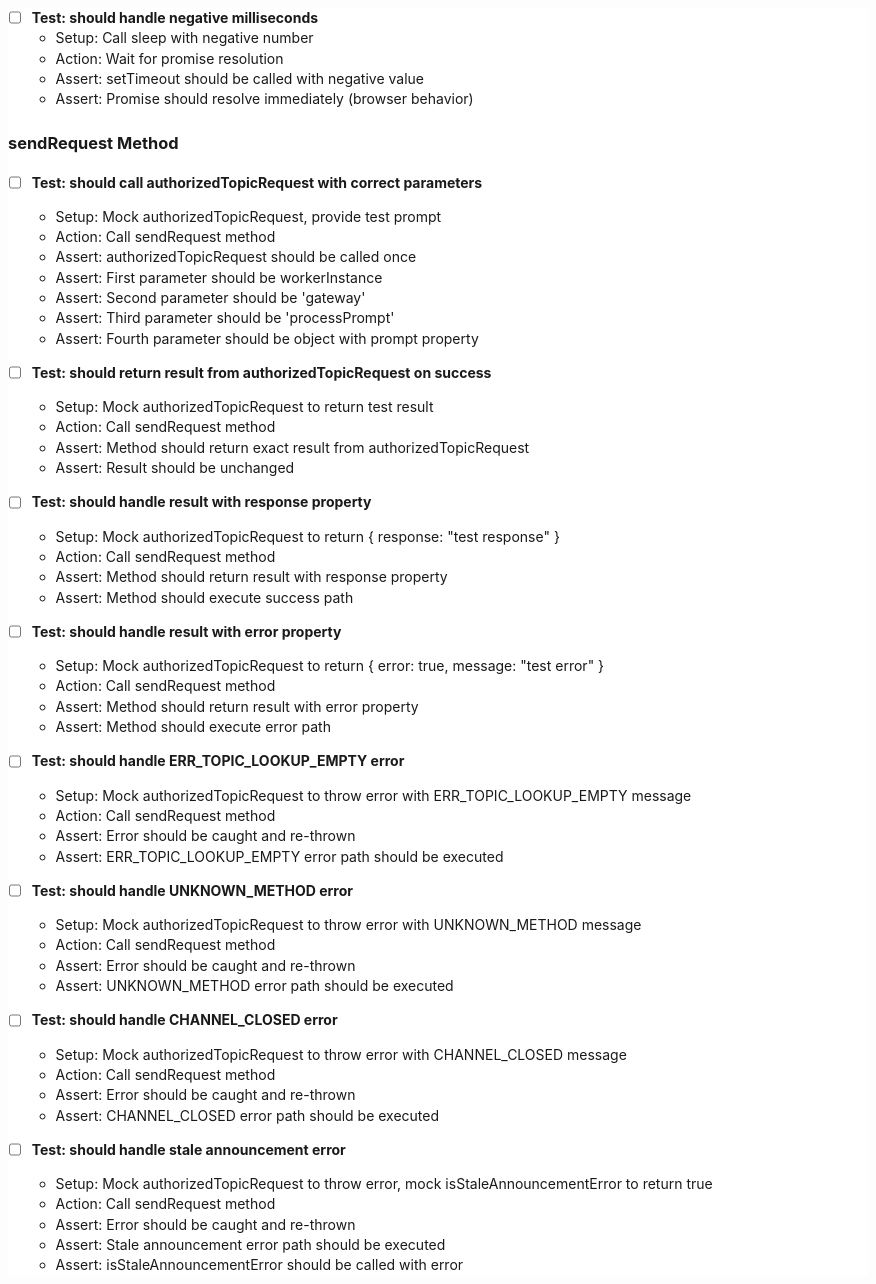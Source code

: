 - [ ] **Test: should handle negative milliseconds**
  - Setup: Call sleep with negative number
  - Action: Wait for promise resolution
  - Assert: setTimeout should be called with negative value
  - Assert: Promise should resolve immediately (browser behavior)

### **sendRequest Method**
- [ ] **Test: should call authorizedTopicRequest with correct parameters**
  - Setup: Mock authorizedTopicRequest, provide test prompt
  - Action: Call sendRequest method
  - Assert: authorizedTopicRequest should be called once
  - Assert: First parameter should be workerInstance
  - Assert: Second parameter should be 'gateway'
  - Assert: Third parameter should be 'processPrompt'
  - Assert: Fourth parameter should be object with prompt property

- [ ] **Test: should return result from authorizedTopicRequest on success**
  - Setup: Mock authorizedTopicRequest to return test result
  - Action: Call sendRequest method
  - Assert: Method should return exact result from authorizedTopicRequest
  - Assert: Result should be unchanged

- [ ] **Test: should handle result with response property**
  - Setup: Mock authorizedTopicRequest to return { response: "test response" }
  - Action: Call sendRequest method
  - Assert: Method should return result with response property
  - Assert: Method should execute success path

- [ ] **Test: should handle result with error property**
  - Setup: Mock authorizedTopicRequest to return { error: true, message: "test error" }
  - Action: Call sendRequest method
  - Assert: Method should return result with error property
  - Assert: Method should execute error path

- [ ] **Test: should handle ERR_TOPIC_LOOKUP_EMPTY error**
  - Setup: Mock authorizedTopicRequest to throw error with ERR_TOPIC_LOOKUP_EMPTY message
  - Action: Call sendRequest method
  - Assert: Error should be caught and re-thrown
  - Assert: ERR_TOPIC_LOOKUP_EMPTY error path should be executed

- [ ] **Test: should handle UNKNOWN_METHOD error**
  - Setup: Mock authorizedTopicRequest to throw error with UNKNOWN_METHOD message
  - Action: Call sendRequest method
  - Assert: Error should be caught and re-thrown
  - Assert: UNKNOWN_METHOD error path should be executed

- [ ] **Test: should handle CHANNEL_CLOSED error**
  - Setup: Mock authorizedTopicRequest to throw error with CHANNEL_CLOSED message
  - Action: Call sendRequest method
  - Assert: Error should be caught and re-thrown
  - Assert: CHANNEL_CLOSED error path should be executed

- [ ] **Test: should handle stale announcement error**
  - Setup: Mock authorizedTopicRequest to throw error, mock isStaleAnnouncementError to return true
  - Action: Call sendRequest method
  - Assert: Error should be caught and re-thrown
  - Assert: Stale announcement error path should be executed
  - Assert: isStaleAnnouncementError should be called with error
